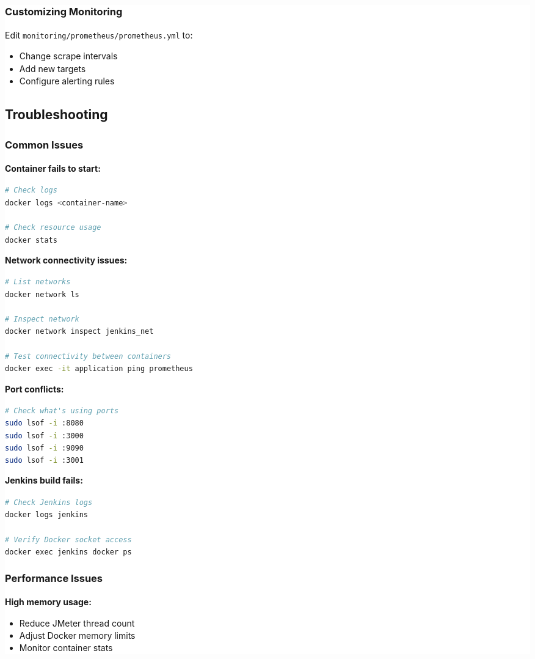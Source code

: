 ### Customizing Monitoring

Edit `monitoring/prometheus/prometheus.yml` to:
- Change scrape intervals
- Add new targets
- Configure alerting rules

## Troubleshooting

### Common Issues

**Container fails to start:**
```bash
# Check logs
docker logs <container-name>

# Check resource usage
docker stats
```

**Network connectivity issues:**
```bash
# List networks
docker network ls

# Inspect network
docker network inspect jenkins_net

# Test connectivity between containers
docker exec -it application ping prometheus
```

**Port conflicts:**
```bash
# Check what's using ports
sudo lsof -i :8080
sudo lsof -i :3000
sudo lsof -i :9090
sudo lsof -i :3001
```

**Jenkins build fails:**
```bash
# Check Jenkins logs
docker logs jenkins

# Verify Docker socket access
docker exec jenkins docker ps
```

### Performance Issues

**High memory usage:**
- Reduce JMeter thread count
- Adjust Docker memory limits
- Monitor container stats
